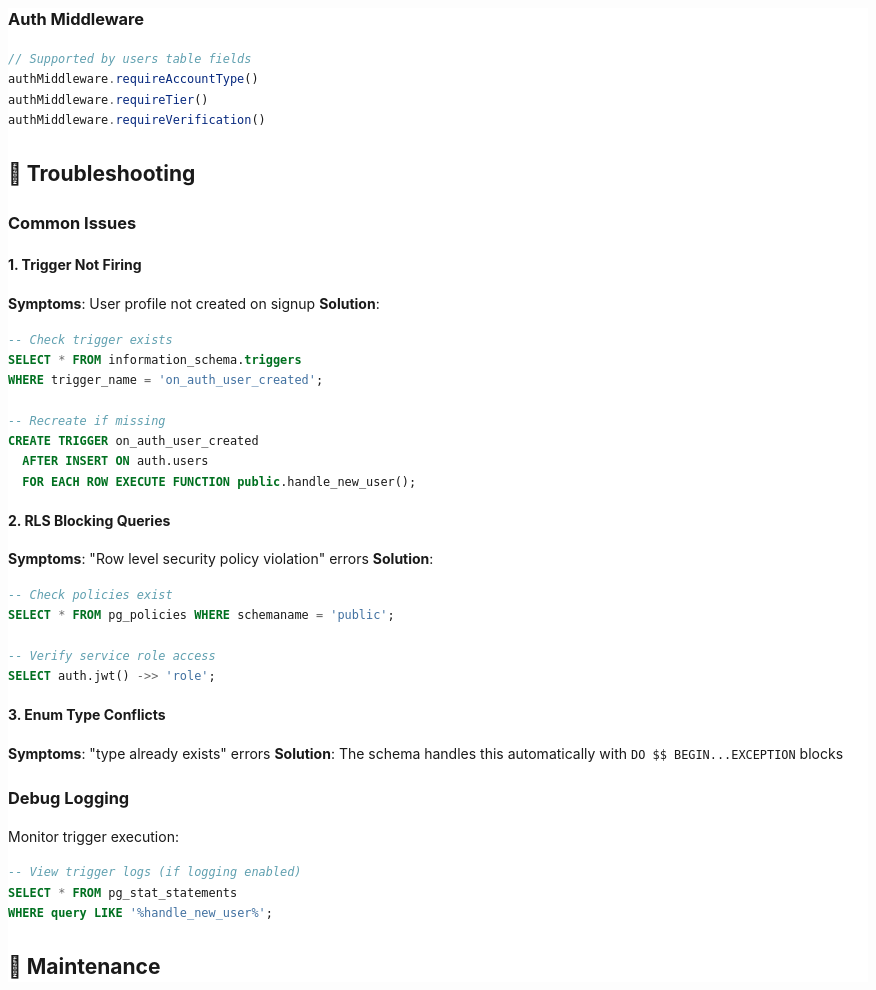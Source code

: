 ### Auth Middleware
```javascript
// Supported by users table fields
authMiddleware.requireAccountType()
authMiddleware.requireTier()
authMiddleware.requireVerification()
```

## 🚨 Troubleshooting

### Common Issues

#### 1. Trigger Not Firing
**Symptoms**: User profile not created on signup
**Solution**: 
```sql
-- Check trigger exists
SELECT * FROM information_schema.triggers 
WHERE trigger_name = 'on_auth_user_created';

-- Recreate if missing
CREATE TRIGGER on_auth_user_created
  AFTER INSERT ON auth.users
  FOR EACH ROW EXECUTE FUNCTION public.handle_new_user();
```

#### 2. RLS Blocking Queries
**Symptoms**: "Row level security policy violation" errors
**Solution**:
```sql
-- Check policies exist
SELECT * FROM pg_policies WHERE schemaname = 'public';

-- Verify service role access
SELECT auth.jwt() ->> 'role';
```

#### 3. Enum Type Conflicts
**Symptoms**: "type already exists" errors
**Solution**: The schema handles this automatically with `DO $$ BEGIN...EXCEPTION` blocks

### Debug Logging
Monitor trigger execution:
```sql
-- View trigger logs (if logging enabled)
SELECT * FROM pg_stat_statements 
WHERE query LIKE '%handle_new_user%';
```

## 📝 Maintenance
